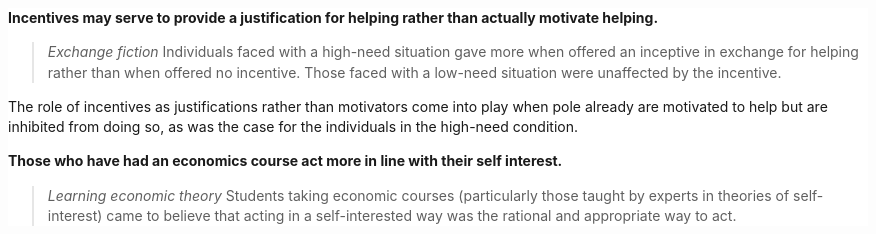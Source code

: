 **Incentives may serve to provide a justification for helping rather than actually motivate helping.**
> _Exchange fiction_
> Individuals faced with a high-need situation gave more when offered an inceptive in exchange for helping rather than when offered no incentive. Those faced with a low-need situation were unaffected by the incentive. 

The role of incentives as justifications rather than motivators come into play when pole already are motivated to help but are inhibited from doing so, as was the case for the individuals in the high-need condition. 

**Those who have had an economics course act more in line with their self interest.**
> _Learning economic theory_
> Students taking economic courses (particularly those taught by experts in theories of self-interest) came to believe that acting in a self-interested way was the rational and appropriate way to act. 